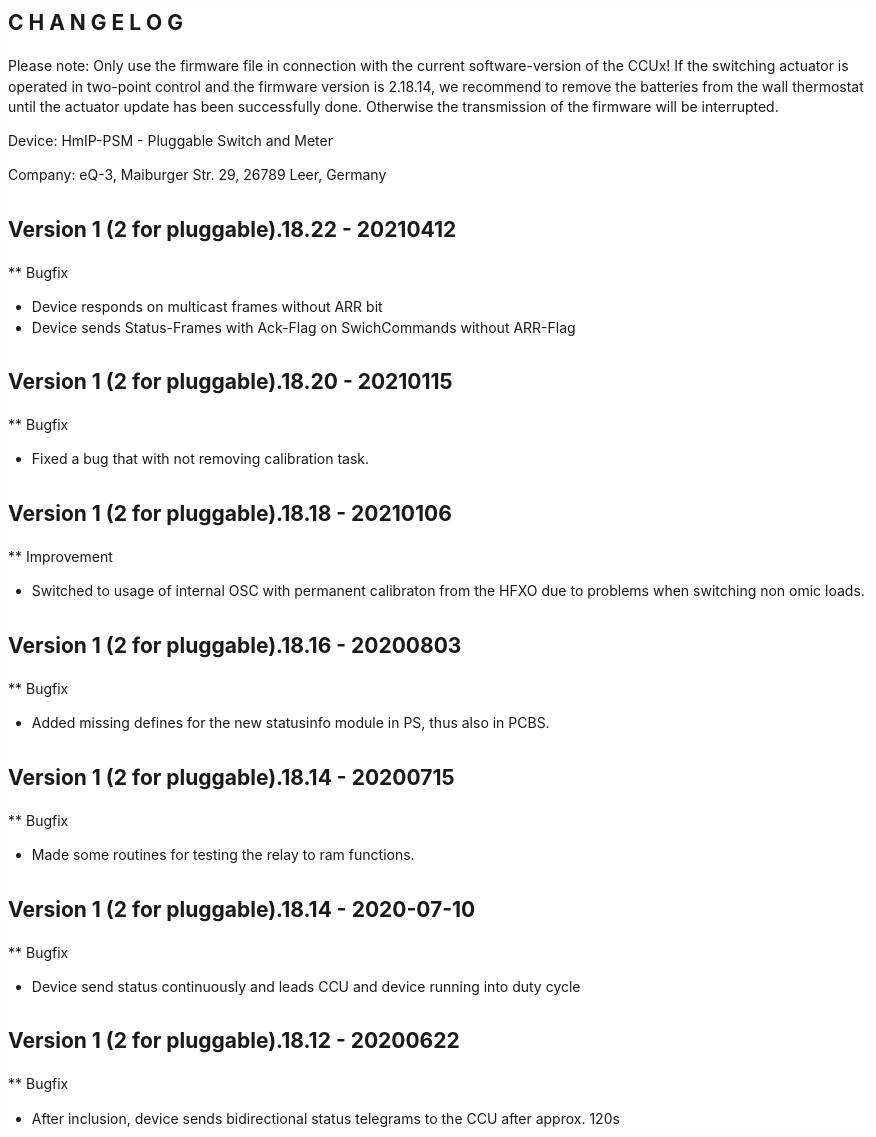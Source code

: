 ﻿C H A N G E L O G
-----------------

Please note: Only use the firmware file in connection with the current software-version of the CCUx!
             If the switching actuator is operated in two-point control and the firmware version is 2.18.14, 
             we recommend to remove the batteries from the wall thermostat until the actuator update has been 
             successfully done. Otherwise the transmission of the firmware will be interrupted.

Device:		HmIP-PSM - Pluggable Switch and Meter

Company:	eQ-3, Maiburger Str. 29, 26789 Leer, Germany

Version 1 (2 for pluggable).18.22 - 20210412
--------------------------------------------------------------
** Bugfix
   * Device responds on multicast frames without ARR bit
   * Device sends Status-Frames with Ack-Flag on SwichCommands without ARR-Flag


Version 1 (2 for pluggable).18.20 - 20210115
--------------------------------------------------------------
** Bugfix
   * Fixed a bug that with not removing calibration task.

   
Version 1 (2 for pluggable).18.18 - 20210106
--------------------------------------------------------------
** Improvement
   * Switched to usage of internal OSC with permanent calibraton 
     from the HFXO due to problems when switching non omic loads.


Version 1 (2 for pluggable).18.16 - 20200803
--------------------------------------------------------------
** Bugfix
   * Added missing defines for the new statusinfo module in PS, 
     thus also in PCBS.
   
   
Version 1 (2 for pluggable).18.14 - 20200715
--------------------------------------------------------------
** Bugfix
   * Made some routines for testing the relay to ram functions. 

   
Version 1 (2 for pluggable).18.14 - 2020-07-10
--------------------------------------------------------------
** Bugfix
   * Device send status continuously and leads CCU and device running into duty cycle


Version 1 (2 for pluggable).18.12 - 20200622
--------------------------------------------------------------
** Bugfix
   * After inclusion, device sends bidirectional status telegrams
     to the CCU after approx. 120s
